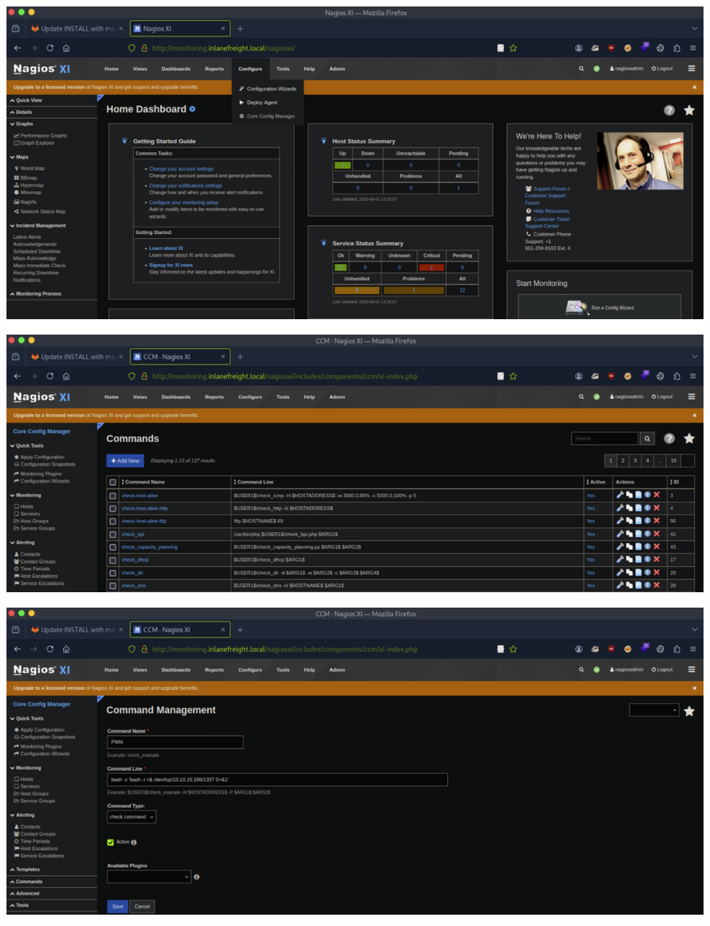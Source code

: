 ![Firefox - Nagios Reverse Shell 1](./assets/screenshots/attacking_common_applications_skills_assessment_08.png)

![Firefox - Nagios Reverse Shell 2](./assets/screenshots/attacking_common_applications_skills_assessment_09.png)

![Firefox - Nagios Reverse Shell 3](./assets/screenshots/attacking_common_applications_skills_assessment_10.png)
